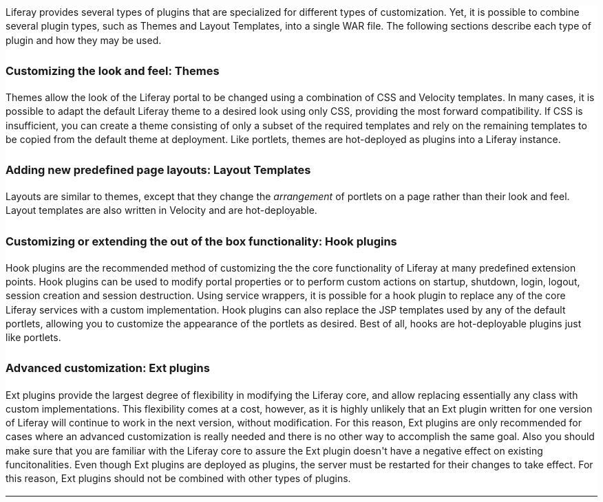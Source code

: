 Liferay provides several types of plugins that are specialized for different
types of customization. Yet, it is possible to combine several plugin types,
such as Themes and Layout Templates, into a single WAR file. The following
sections describe each type of plugin and how they may be used.

### Customizing the look and feel: Themes [](id=lp-6-1-dgen01-customizing-the-look-and-feel-themes-0)

Themes allow the look of the Liferay portal to be changed using a combination of
CSS and Velocity templates. In many cases, it is possible to adapt the default
Liferay theme to a desired look using only CSS, providing the most forward
compatibility. If CSS is insufficient, you can create a theme consisting of only
a subset of the required templates and rely on the remaining templates to be
copied from the default theme at deployment. Like portlets, themes are
hot-deployed as plugins into a Liferay instance.

### Adding new predefined page layouts: Layout Templates  [](id=lp-6-1-dgen01-adding-new-predefined-page-layouts-layout-templates--0)

Layouts are similar to themes, except that they change the *arrangement* of
portlets on a page rather than their look and feel. Layout templates are also
written in Velocity and are hot-deployable.

### Customizing or extending the out of the box functionality: Hook plugins  [](id=lp-6-1-dgen01-customizing-or-extending-the-out-of-the-box-functionality-h-0)

Hook plugins are the recommended method of customizing the the core
functionality of Liferay at many predefined extension points. Hook plugins can
be used to modify portal properties or to perform custom actions on startup,
shutdown, login, logout, session creation and session destruction. Using service
wrappers, it is possible for a hook plugin to replace any of the core Liferay
services with a custom implementation. Hook plugins can also replace the JSP
templates used by any of the default portlets, allowing you to customize the
appearance of the portlets as desired. Best of all, hooks are hot-deployable
plugins just like portlets.

### Advanced customization: Ext plugins  [](id=lp-6-1-dgen01-advanced-customization-ext-plugins--0)

Ext plugins provide the largest degree of flexibility in modifying the Liferay
core, and allow replacing essentially any class with custom implementations.
This flexibility comes at a cost, however, as it is highly unlikely that an Ext
plugin written for one version of Liferay will continue to work in the next
version, without modification. For this reason, Ext plugins are only recommended
for cases where an advanced customization is really needed and there is no other
way to accomplish the same goal. Also you should make sure that you are familiar
with the Liferay core to assure the Ext plugin doesn't have a negative effect on
existing funcitonalities. Even though Ext plugins are deployed as plugins, the
server must be restarted for their changes to take effect. For this reason, Ext
plugins should not be combined with other types of plugins.

---